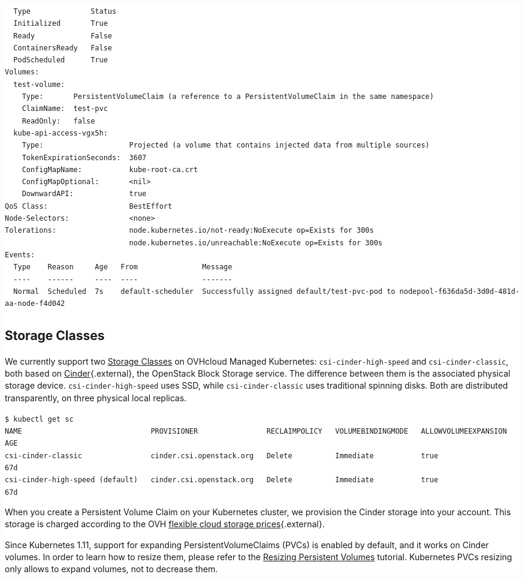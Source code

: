 ```console
  Type              Status
  Initialized       True
  Ready             False
  ContainersReady   False
  PodScheduled      True
Volumes:
  test-volume:
    Type:       PersistentVolumeClaim (a reference to a PersistentVolumeClaim in the same namespace)
    ClaimName:  test-pvc
    ReadOnly:   false
  kube-api-access-vgx5h:
    Type:                    Projected (a volume that contains injected data from multiple sources)
    TokenExpirationSeconds:  3607
    ConfigMapName:           kube-root-ca.crt
    ConfigMapOptional:       <nil>
    DownwardAPI:             true
QoS Class:                   BestEffort
Node-Selectors:              <none>
Tolerations:                 node.kubernetes.io/not-ready:NoExecute op=Exists for 300s
                             node.kubernetes.io/unreachable:NoExecute op=Exists for 300s
Events:
  Type    Reason     Age   From               Message
  ----    ------     ----  ----               -------
  Normal  Scheduled  7s    default-scheduler  Successfully assigned default/test-pvc-pod to nodepool-f636da5d-3d0d-481d-aa-node-f4d042
```

## Storage Classes

We currently support two [Storage Classes](https://kubernetes.io/docs/concepts/storage/storage-classes/) on OVHcloud Managed Kubernetes: `csi-cinder-high-speed` and `csi-cinder-classic`, both based on [Cinder](https://docs.openstack.org/cinder/latest/){.external}, the OpenStack Block Storage service. The difference between them is the associated physical storage device. `csi-cinder-high-speed` uses SSD, while `csi-cinder-classic` uses traditional spinning disks. Both are distributed transparently, on three physical local replicas.

```console
$ kubectl get sc
NAME                              PROVISIONER                RECLAIMPOLICY   VOLUMEBINDINGMODE   ALLOWVOLUMEEXPANSION   AGE
csi-cinder-classic                cinder.csi.openstack.org   Delete          Immediate           true                   67d
csi-cinder-high-speed (default)   cinder.csi.openstack.org   Delete          Immediate           true                   67d
```

When you create a Persistent Volume Claim on your Kubernetes cluster, we provision the Cinder storage into your account. This storage is charged according to the OVH [flexible cloud storage prices](https://www.ovh.com/world/public-cloud/storage/additional-disks/){.external}.

Since Kubernetes 1.11, support for expanding PersistentVolumeClaims (PVCs) is enabled by default, and it works on Cinder volumes. In order to learn how to resize them, please refer to the [Resizing Persistent Volumes](resizing-persistent-volumes1.) tutorial. Kubernetes PVCs resizing only allows to expand volumes, not to decrease them.
